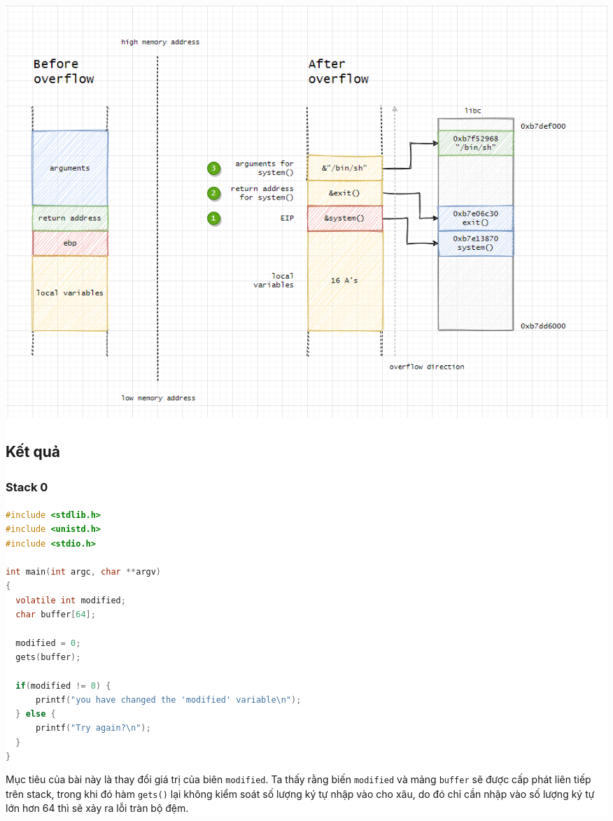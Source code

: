 ![alt text](image-1.png)

## Kết quả
### Stack 0
```c
#include <stdlib.h>
#include <unistd.h>
#include <stdio.h>

int main(int argc, char **argv)
{
  volatile int modified;
  char buffer[64];

  modified = 0;
  gets(buffer);

  if(modified != 0) {
      printf("you have changed the 'modified' variable\n");
  } else {
      printf("Try again?\n");
  }
}
```
Mục tiêu của bài này là thay đổi giá trị của biên `modified`. Ta thấy rằng biến `modified` và mảng `buffer` sẽ được cấp phát liên tiếp trên stack, trong khi đó hàm `gets()` lại không kiểm soát số lượng ký tự nhập vào cho xâu, do đó chỉ cần nhập vào số lượng ký tự lớn hơn 64 thì sẽ xảy ra lỗi tràn bộ đệm.

